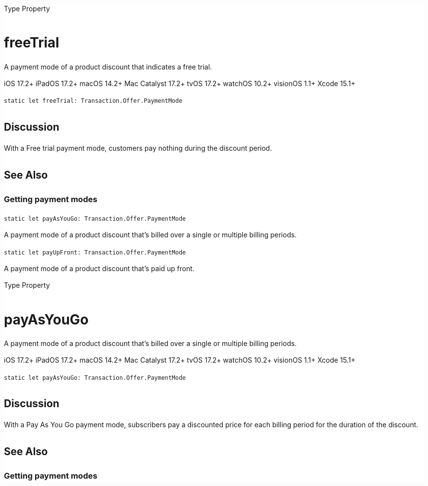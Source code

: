Type Property

# freeTrial

A payment mode of a product discount that indicates a free trial.

iOS 17.2+  iPadOS 17.2+  macOS 14.2+  Mac Catalyst 17.2+  tvOS 17.2+  watchOS
10.2+  visionOS 1.1+  Xcode 15.1+

    
    
    static let freeTrial: Transaction.Offer.PaymentMode

## Discussion

With a Free trial payment mode, customers pay nothing during the discount
period.

## See Also

### Getting payment modes

`static let payAsYouGo: Transaction.Offer.PaymentMode`

A payment mode of a product discount that’s billed over a single or multiple
billing periods.

`static let payUpFront: Transaction.Offer.PaymentMode`

A payment mode of a product discount that’s paid up front.

Type Property

# payAsYouGo

A payment mode of a product discount that’s billed over a single or multiple
billing periods.

iOS 17.2+  iPadOS 17.2+  macOS 14.2+  Mac Catalyst 17.2+  tvOS 17.2+  watchOS
10.2+  visionOS 1.1+  Xcode 15.1+

    
    
    static let payAsYouGo: Transaction.Offer.PaymentMode

## Discussion

With a Pay As You Go payment mode, subscribers pay a discounted price for each
billing period for the duration of the discount.

## See Also

### Getting payment modes
